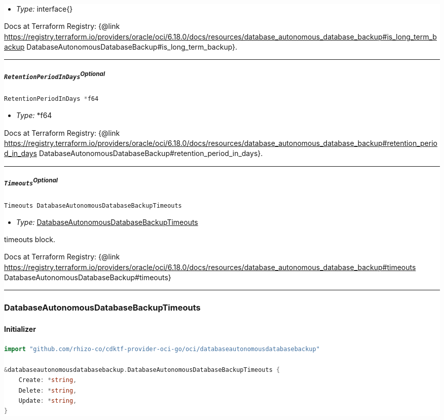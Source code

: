 - *Type:* interface{}

Docs at Terraform Registry: {@link https://registry.terraform.io/providers/oracle/oci/6.18.0/docs/resources/database_autonomous_database_backup#is_long_term_backup DatabaseAutonomousDatabaseBackup#is_long_term_backup}.

---

##### `RetentionPeriodInDays`<sup>Optional</sup> <a name="RetentionPeriodInDays" id="rhizo-co-terraform-provider-oci.databaseAutonomousDatabaseBackup.DatabaseAutonomousDatabaseBackupConfigA.property.retentionPeriodInDays"></a>

```go
RetentionPeriodInDays *f64
```

- *Type:* *f64

Docs at Terraform Registry: {@link https://registry.terraform.io/providers/oracle/oci/6.18.0/docs/resources/database_autonomous_database_backup#retention_period_in_days DatabaseAutonomousDatabaseBackup#retention_period_in_days}.

---

##### `Timeouts`<sup>Optional</sup> <a name="Timeouts" id="rhizo-co-terraform-provider-oci.databaseAutonomousDatabaseBackup.DatabaseAutonomousDatabaseBackupConfigA.property.timeouts"></a>

```go
Timeouts DatabaseAutonomousDatabaseBackupTimeouts
```

- *Type:* <a href="#rhizo-co-terraform-provider-oci.databaseAutonomousDatabaseBackup.DatabaseAutonomousDatabaseBackupTimeouts">DatabaseAutonomousDatabaseBackupTimeouts</a>

timeouts block.

Docs at Terraform Registry: {@link https://registry.terraform.io/providers/oracle/oci/6.18.0/docs/resources/database_autonomous_database_backup#timeouts DatabaseAutonomousDatabaseBackup#timeouts}

---

### DatabaseAutonomousDatabaseBackupTimeouts <a name="DatabaseAutonomousDatabaseBackupTimeouts" id="rhizo-co-terraform-provider-oci.databaseAutonomousDatabaseBackup.DatabaseAutonomousDatabaseBackupTimeouts"></a>

#### Initializer <a name="Initializer" id="rhizo-co-terraform-provider-oci.databaseAutonomousDatabaseBackup.DatabaseAutonomousDatabaseBackupTimeouts.Initializer"></a>

```go
import "github.com/rhizo-co/cdktf-provider-oci-go/oci/databaseautonomousdatabasebackup"

&databaseautonomousdatabasebackup.DatabaseAutonomousDatabaseBackupTimeouts {
	Create: *string,
	Delete: *string,
	Update: *string,
}
```
